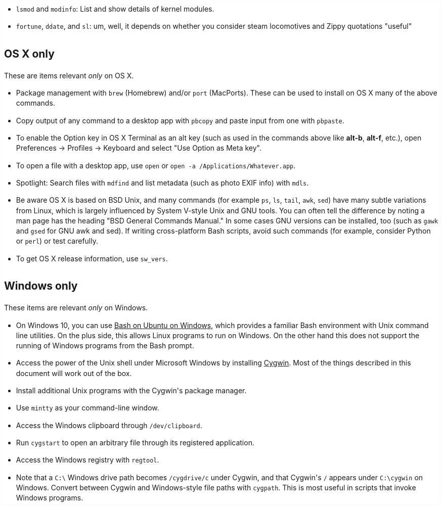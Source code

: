 - `lsmod` and `modinfo`: List and show details of kernel modules.

- `fortune`, `ddate`, and `sl`: um, well, it depends on whether you consider steam locomotives and Zippy quotations "useful"


## OS X only

These are items relevant *only* on OS X.

- Package management with `brew` (Homebrew) and/or `port` (MacPorts). These can be used to install on OS X many of the above commands.

- Copy output of any command to a desktop app with `pbcopy` and paste input from one with `pbpaste`.

- To enable the Option key in OS X Terminal as an alt key (such as used in the commands above like **alt-b**, **alt-f**, etc.), open Preferences -> Profiles -> Keyboard and select "Use Option as Meta key".

- To open a file with a desktop app, use `open` or `open -a /Applications/Whatever.app`.

- Spotlight: Search files with `mdfind` and list metadata (such as photo EXIF info) with `mdls`.

- Be aware OS X is based on BSD Unix, and many commands (for example `ps`, `ls`, `tail`, `awk`, `sed`) have many subtle variations from Linux, which is largely influenced by System V-style Unix and GNU tools. You can often tell the difference by noting a man page has the heading "BSD General Commands Manual." In some cases GNU versions can be installed, too (such as `gawk` and `gsed` for GNU awk and sed). If writing cross-platform Bash scripts, avoid such commands (for example, consider Python or `perl`) or test carefully.

- To get OS X release information, use `sw_vers`.

## Windows only

These items are relevant *only* on Windows.

- On Windows 10, you can use [Bash on Ubuntu on Windows](https://msdn.microsoft.com/commandline/wsl/about), which provides a familiar Bash environment with Unix command line utilities. On the plus side, this allows Linux programs to run on Windows. On the other hand this does not support the running of Windows programs from the Bash prompt.

- Access the power of the Unix shell under Microsoft Windows by installing [Cygwin](https://cygwin.com/). Most of the things described in this document will work out of the box.

- Install additional Unix programs with the Cygwin's package manager.

- Use `mintty` as your command-line window.

- Access the Windows clipboard through `/dev/clipboard`.

- Run `cygstart` to open an arbitrary file through its registered application.

- Access the Windows registry with `regtool`.

- Note that a `C:\` Windows drive path becomes `/cygdrive/c` under Cygwin, and that Cygwin's `/` appears under `C:\cygwin` on Windows. Convert between Cygwin and Windows-style file paths with `cygpath`. This is most useful in scripts that invoke Windows programs.
